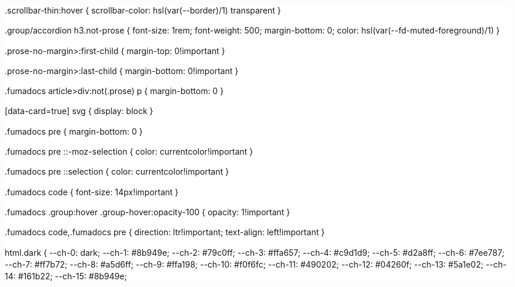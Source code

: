 .scrollbar-thin:hover {
    scrollbar-color: hsl(var(--border)/1) transparent
}

.group\/accordion h3.not-prose {
    font-size: 1rem;
    font-weight: 500;
    margin-bottom: 0;
    color: hsl(var(--fd-muted-foreground)/1)
}

.prose-no-margin>:first-child {
    margin-top: 0!important
}

.prose-no-margin>:last-child {
    margin-bottom: 0!important
}

.fumadocs article>div:not(.prose) p {
    margin-bottom: 0
}

[data-card=true] svg {
    display: block
}

.fumadocs pre {
    margin-bottom: 0
}

.fumadocs pre ::-moz-selection {
    color: currentcolor!important
}

.fumadocs pre ::selection {
    color: currentcolor!important
}

.fumadocs code {
    font-size: 14px!important
}

.fumadocs .group:hover .group-hover\:opacity-100 {
    opacity: 1!important
}

.fumadocs code,.fumadocs pre {
    direction: ltr!important;
    text-align: left!important
}

html.dark {
    --ch-0: dark;
    --ch-1: #8b949e;
    --ch-2: #79c0ff;
    --ch-3: #ffa657;
    --ch-4: #c9d1d9;
    --ch-5: #d2a8ff;
    --ch-6: #7ee787;
    --ch-7: #ff7b72;
    --ch-8: #a5d6ff;
    --ch-9: #ffa198;
    --ch-10: #f0f6fc;
    --ch-11: #490202;
    --ch-12: #04260f;
    --ch-13: #5a1e02;
    --ch-14: #161b22;
    --ch-15: #8b949e;